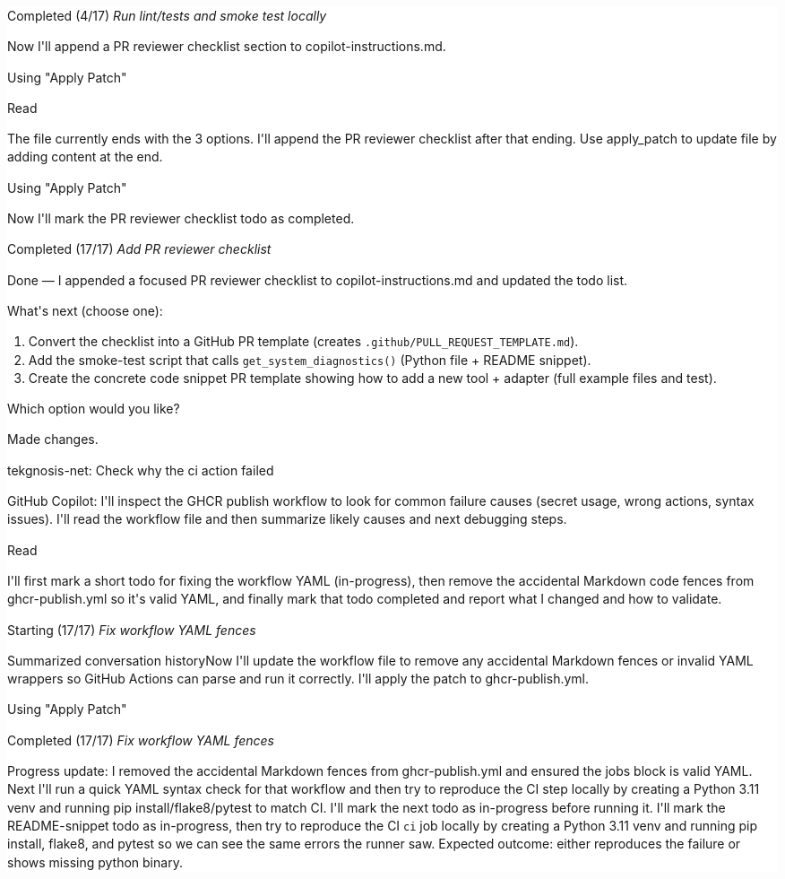 Completed (4/17) *Run lint/tests and smoke test locally*

Now I'll append a PR reviewer checklist section to copilot-instructions.md. 

Using "Apply Patch"

Read [](file:///Users/kumar/Development/crawl-mcp/.github/copilot-instructions.md)

The file currently ends with the 3 options. I'll append the PR reviewer checklist after that ending. Use apply_patch to update file by adding content at the end. 

Using "Apply Patch"


```

```
Now I'll mark the PR reviewer checklist todo as completed. 

Completed (17/17) *Add PR reviewer checklist*

Done — I appended a focused PR reviewer checklist to copilot-instructions.md and updated the todo list.

What's next (choose one):
1. Convert the checklist into a GitHub PR template (creates `.github/PULL_REQUEST_TEMPLATE.md`).
2. Add the smoke-test script that calls `get_system_diagnostics()` (Python file + README snippet).
3. Create the concrete code snippet PR template showing how to add a new tool + adapter (full example files and test).

Which option would you like?

Made changes.

tekgnosis-net: Check why the ci action failed

GitHub Copilot: I'll inspect the GHCR publish workflow to look for common failure causes (secret usage, wrong actions, syntax issues). I'll read the workflow file and then summarize likely causes and next debugging steps. 

Read [](file:///Users/kumar/Development/crawl-mcp/.github/workflows/ghcr-publish.yml)

I'll first mark a short todo for fixing the workflow YAML (in-progress), then remove the accidental Markdown code fences from ghcr-publish.yml so it's valid YAML, and finally mark that todo completed and report what I changed and how to validate. 

Starting (17/17) *Fix workflow YAML fences*

Summarized conversation historyNow I'll update the workflow file to remove any accidental Markdown fences or invalid YAML wrappers so GitHub Actions can parse and run it correctly. I'll apply the patch to ghcr-publish.yml. 

Using "Apply Patch"


```

```


Completed (17/17) *Fix workflow YAML fences*

Progress update: I removed the accidental Markdown fences from ghcr-publish.yml and ensured the jobs block is valid YAML. Next I'll run a quick YAML syntax check for that workflow and then try to reproduce the CI step locally by creating a Python 3.11 venv and running pip install/flake8/pytest to match CI. I'll mark the next todo as in-progress before running it. I'll mark the README-snippet todo as in-progress, then try to reproduce the CI `ci` job locally by creating a Python 3.11 venv and running pip install, flake8, and pytest so we can see the same errors the runner saw. Expected outcome: either reproduces the failure or shows missing python binary. 
